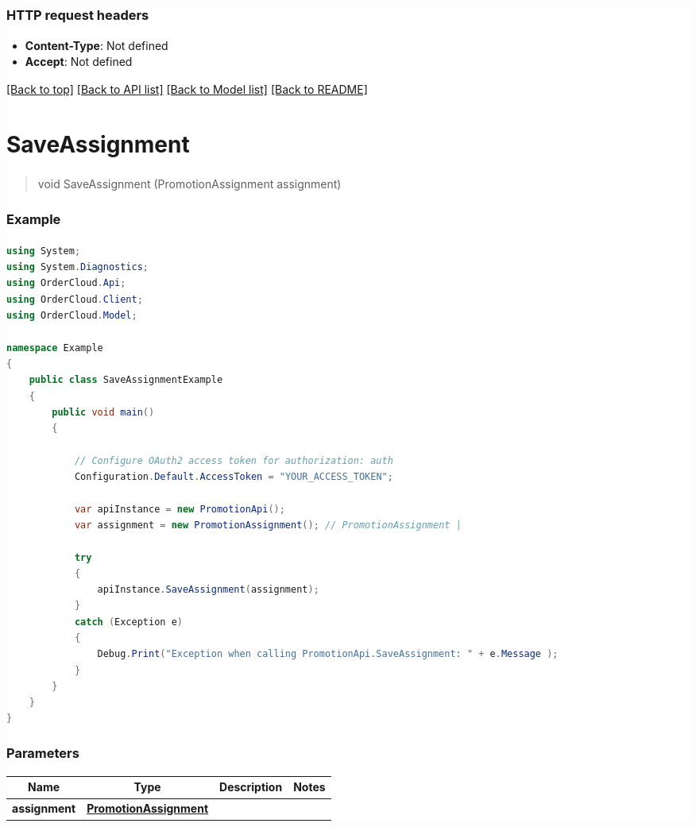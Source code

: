 ### HTTP request headers

 - **Content-Type**: Not defined
 - **Accept**: Not defined

[[Back to top]](#) [[Back to API list]](../README.md#documentation-for-api-endpoints) [[Back to Model list]](../README.md#documentation-for-models) [[Back to README]](../README.md)

<a name="saveassignment"></a>
# **SaveAssignment**
> void SaveAssignment (PromotionAssignment assignment)



### Example
```csharp
using System;
using System.Diagnostics;
using OrderCloud.Api;
using OrderCloud.Client;
using OrderCloud.Model;

namespace Example
{
    public class SaveAssignmentExample
    {
        public void main()
        {
            
            // Configure OAuth2 access token for authorization: auth
            Configuration.Default.AccessToken = "YOUR_ACCESS_TOKEN";

            var apiInstance = new PromotionApi();
            var assignment = new PromotionAssignment(); // PromotionAssignment | 

            try
            {
                apiInstance.SaveAssignment(assignment);
            }
            catch (Exception e)
            {
                Debug.Print("Exception when calling PromotionApi.SaveAssignment: " + e.Message );
            }
        }
    }
}
```

### Parameters

Name | Type | Description  | Notes
------------- | ------------- | ------------- | -------------
 **assignment** | [**PromotionAssignment**](PromotionAssignment.md)|  | 
